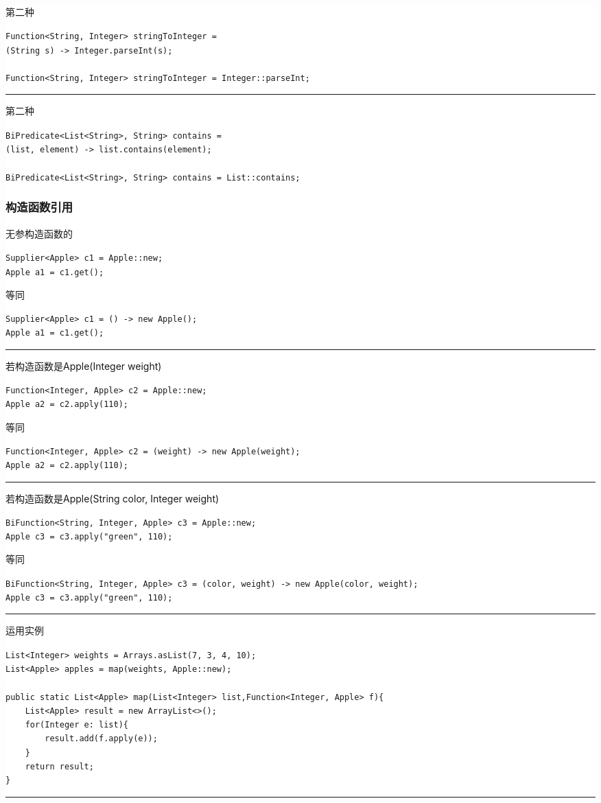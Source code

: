 第二种

	Function<String, Integer> stringToInteger =
	(String s) -> Integer.parseInt(s);
	
	Function<String, Integer> stringToInteger = Integer::parseInt;

---

第二种

	BiPredicate<List<String>, String> contains =
	(list, element) -> list.contains(element);
	
	BiPredicate<List<String>, String> contains = List::contains;

### 构造函数引用 ###

无参构造函数的

	Supplier<Apple> c1 = Apple::new;
	Apple a1 = c1.get();

等同

	Supplier<Apple> c1 = () -> new Apple();
	Apple a1 = c1.get();

---

若构造函数是Apple(Integer weight)

	Function<Integer, Apple> c2 = Apple::new;
	Apple a2 = c2.apply(110);

等同

	Function<Integer, Apple> c2 = (weight) -> new Apple(weight);
	Apple a2 = c2.apply(110);

---

若构造函数是Apple(String color, Integer weight)

	BiFunction<String, Integer, Apple> c3 = Apple::new;
	Apple c3 = c3.apply("green", 110);

等同

	BiFunction<String, Integer, Apple> c3 = (color, weight) -> new Apple(color, weight);
	Apple c3 = c3.apply("green", 110);

---

运用实例

	List<Integer> weights = Arrays.asList(7, 3, 4, 10);
	List<Apple> apples = map(weights, Apple::new);

	public static List<Apple> map(List<Integer> list,Function<Integer, Apple> f){
		List<Apple> result = new ArrayList<>();
		for(Integer e: list){
			result.add(f.apply(e));
		}
		return result;
	}

---
